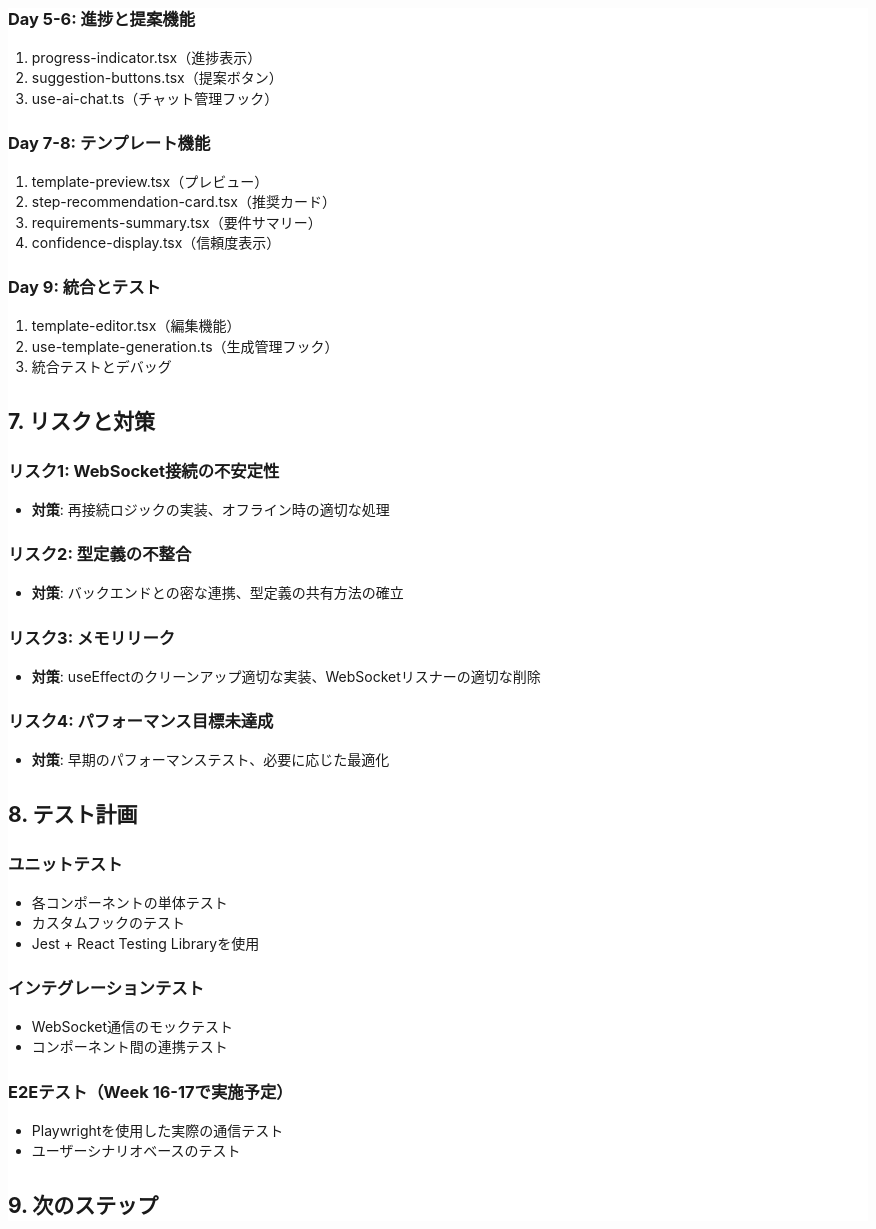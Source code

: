 ### Day 5-6: 進捗と提案機能
1. progress-indicator.tsx（進捗表示）
2. suggestion-buttons.tsx（提案ボタン）
3. use-ai-chat.ts（チャット管理フック）

### Day 7-8: テンプレート機能
1. template-preview.tsx（プレビュー）
2. step-recommendation-card.tsx（推奨カード）
3. requirements-summary.tsx（要件サマリー）
4. confidence-display.tsx（信頼度表示）

### Day 9: 統合とテスト
1. template-editor.tsx（編集機能）
2. use-template-generation.ts（生成管理フック）
3. 統合テストとデバッグ

## 7. リスクと対策

### リスク1: WebSocket接続の不安定性
- **対策**: 再接続ロジックの実装、オフライン時の適切な処理

### リスク2: 型定義の不整合
- **対策**: バックエンドとの密な連携、型定義の共有方法の確立

### リスク3: メモリリーク
- **対策**: useEffectのクリーンアップ適切な実装、WebSocketリスナーの適切な削除

### リスク4: パフォーマンス目標未達成
- **対策**: 早期のパフォーマンステスト、必要に応じた最適化

## 8. テスト計画

### ユニットテスト
- 各コンポーネントの単体テスト
- カスタムフックのテスト
- Jest + React Testing Libraryを使用

### インテグレーションテスト
- WebSocket通信のモックテスト
- コンポーネント間の連携テスト

### E2Eテスト（Week 16-17で実施予定）
- Playwrightを使用した実際の通信テスト
- ユーザーシナリオベースのテスト

## 9. 次のステップ
